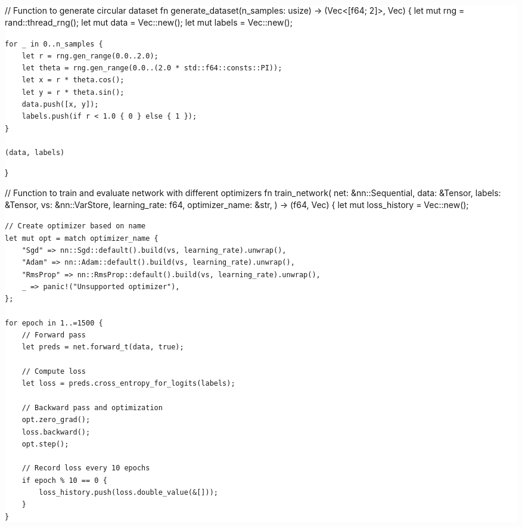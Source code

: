 // Function to generate circular dataset
fn generate_dataset(n_samples: usize) -> (Vec<[f64; 2]>, Vec<i64>) {
    let mut rng = rand::thread_rng();
    let mut data = Vec::new();
    let mut labels = Vec::new();

    for _ in 0..n_samples {
        let r = rng.gen_range(0.0..2.0);
        let theta = rng.gen_range(0.0..(2.0 * std::f64::consts::PI));
        let x = r * theta.cos();
        let y = r * theta.sin();
        data.push([x, y]);
        labels.push(if r < 1.0 { 0 } else { 1 });
    }

    (data, labels)
}

// Function to train and evaluate network with different optimizers
fn train_network(
    net: &nn::Sequential,
    data: &Tensor,
    labels: &Tensor,
    vs: &nn::VarStore,
    learning_rate: f64,
    optimizer_name: &str,
) -> (f64, Vec<f64>) {
    let mut loss_history = Vec::new();
    
    // Create optimizer based on name
    let mut opt = match optimizer_name {
        "Sgd" => nn::Sgd::default().build(vs, learning_rate).unwrap(),
        "Adam" => nn::Adam::default().build(vs, learning_rate).unwrap(),
        "RmsProp" => nn::RmsProp::default().build(vs, learning_rate).unwrap(),
        _ => panic!("Unsupported optimizer"),
    };

    for epoch in 1..=1500 {
        // Forward pass
        let preds = net.forward_t(data, true);

        // Compute loss
        let loss = preds.cross_entropy_for_logits(labels);

        // Backward pass and optimization
        opt.zero_grad();
        loss.backward();
        opt.step();

        // Record loss every 10 epochs
        if epoch % 10 == 0 {
            loss_history.push(loss.double_value(&[]));
        }
    }
